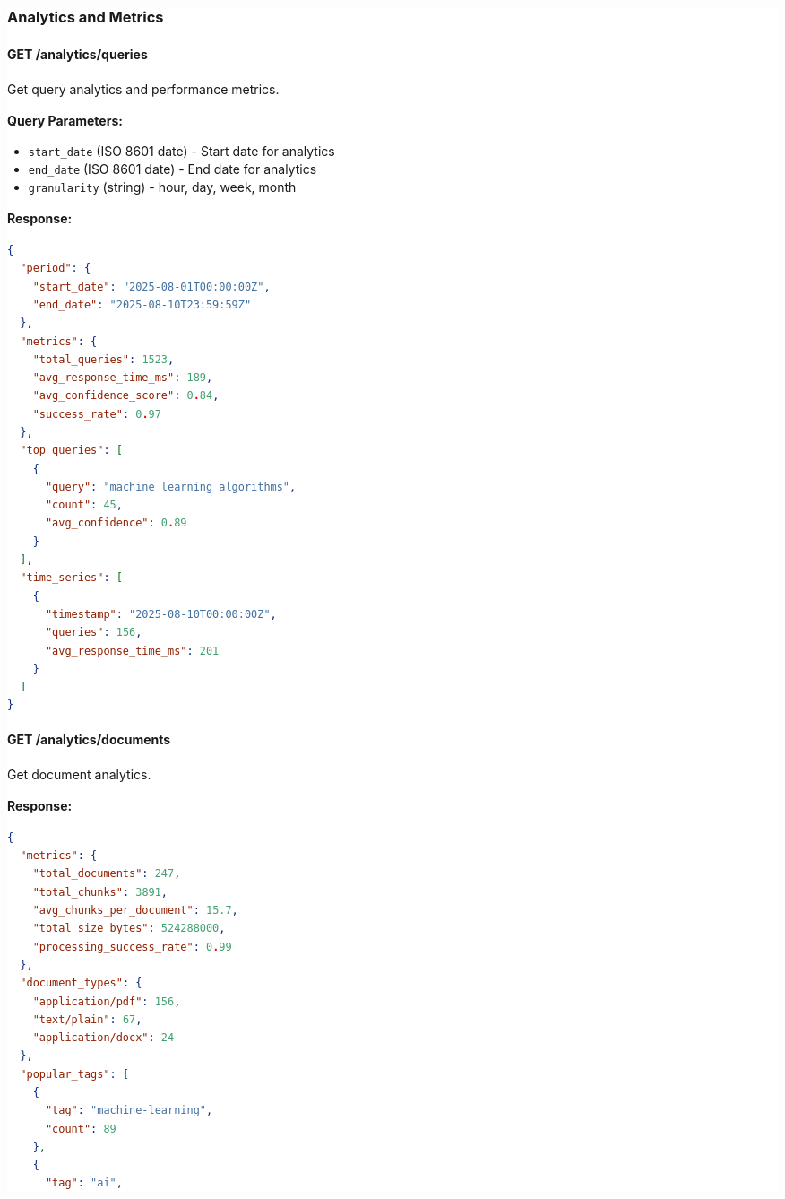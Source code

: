 ### Analytics and Metrics

#### GET /analytics/queries
Get query analytics and performance metrics.

**Query Parameters:**
- `start_date` (ISO 8601 date) - Start date for analytics
- `end_date` (ISO 8601 date) - End date for analytics
- `granularity` (string) - hour, day, week, month

**Response:**
```json
{
  "period": {
    "start_date": "2025-08-01T00:00:00Z",
    "end_date": "2025-08-10T23:59:59Z"
  },
  "metrics": {
    "total_queries": 1523,
    "avg_response_time_ms": 189,
    "avg_confidence_score": 0.84,
    "success_rate": 0.97
  },
  "top_queries": [
    {
      "query": "machine learning algorithms",
      "count": 45,
      "avg_confidence": 0.89
    }
  ],
  "time_series": [
    {
      "timestamp": "2025-08-10T00:00:00Z",
      "queries": 156,
      "avg_response_time_ms": 201
    }
  ]
}
```

#### GET /analytics/documents
Get document analytics.

**Response:**
```json
{
  "metrics": {
    "total_documents": 247,
    "total_chunks": 3891,
    "avg_chunks_per_document": 15.7,
    "total_size_bytes": 524288000,
    "processing_success_rate": 0.99
  },
  "document_types": {
    "application/pdf": 156,
    "text/plain": 67,
    "application/docx": 24
  },
  "popular_tags": [
    {
      "tag": "machine-learning",
      "count": 89
    },
    {
      "tag": "ai",
```